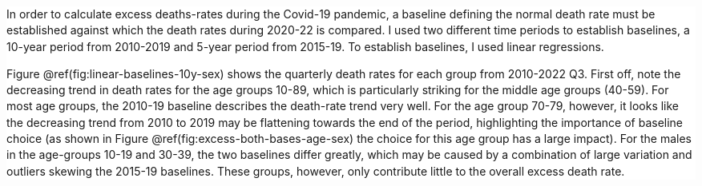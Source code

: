 In order to calculate excess deaths-rates during the Covid-19 pandemic, a baseline defining the normal death rate must be established against which the death rates during 2020-22 is compared. I used two different time periods to establish baselines, a 10-year period from 2010-2019 and 5-year period from 2015-19. To establish baselines, I used linear regressions. 

Figure \@ref(fig:linear-baselines-10y-sex) shows the quarterly death rates for each group from 2010-2022 Q3. First off, note the decreasing trend in death rates for the age groups 10-89, which is particularly striking for the middle age groups (40-59). For most age groups, the 2010-19 baseline describes the death-rate trend very well. For the age group 70-79, however, it looks like the decreasing trend from 2010 to 2019 may be flattening towards the end of the period, highlighting the importance of baseline choice (as shown in Figure \@ref(fig:excess-both-bases-age-sex) the choice for this age group has a large impact). For the males in the age-groups 10-19 and 30-39, the two baselines differ greatly, which may be caused by a combination of large variation and outliers skewing the 2015-19 baselines. These groups, however, only contribute little to the overall excess death rate.


<div class="layout-chunk" data-layout="l-page">
<div class="figure">
